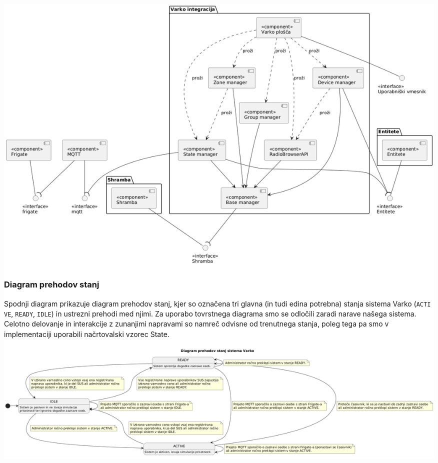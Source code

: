   <img src="gradivo/img/Izvedljiv sistem/diagram_komponentni.png" alt="Komponentni diagram">
</p>

### Diagram prehodov stanj

Spodnji diagram prikazuje diagram prehodov stanj, kjer so označena tri glavna (in tudi edina potrebna) stanja sistema Varko (`ACTIVE`, `READY`, `IDLE`) in ustrezni prehodi med njimi. Za uporabo tovrstnega diagrama smo se odločili zaradi narave našega sistema. Celotno delovanje in interakcije z zunanjimi napravami so namreč odvisne od trenutnega stanja, poleg tega pa smo v implementaciji uporabili načrtovalski vzorec State.

<p align="center">
  <img src="gradivo/img/Izvedljiv sistem/diagram_stanj.png" alt="Diagram prehodov stanj">
</p>
